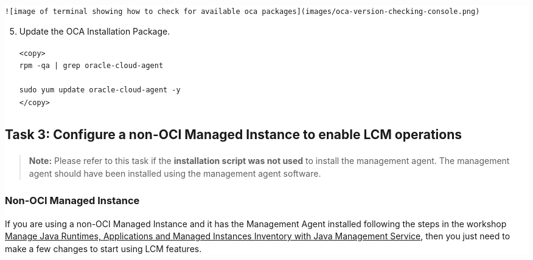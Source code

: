     ![image of terminal showing how to check for available oca packages](images/oca-version-checking-console.png)

5. Update the OCA Installation Package.
    ```
    <copy>
    rpm -qa | grep oracle-cloud-agent

    sudo yum update oracle-cloud-agent -y
    </copy>
    ```

## Task 3: Configure a non-OCI Managed Instance to enable LCM operations

> **Note:** Please refer to this task if the **installation script was not used** to install the management agent. The management agent should have been installed using the management agent software.

### **Non-OCI Managed Instance**
If you are using a non-OCI Managed Instance and it has the Management Agent installed following the steps in the workshop [Manage Java Runtimes, Applications and Managed Instances Inventory with Java Management Service](https://apexapps.oracle.com/pls/apex/dbpm/r/livelabs/view-workshop?wid=912), then you just need to make a few changes to start using LCM features.
